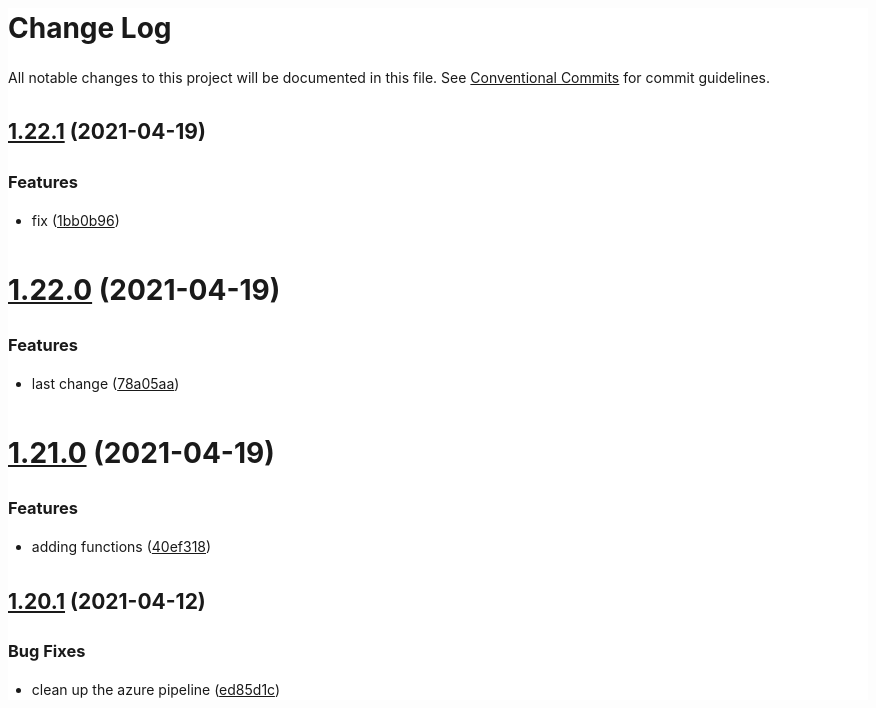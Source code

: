 # Change Log

All notable changes to this project will be documented in this file.
See [Conventional Commits](https://conventionalcommits.org) for commit guidelines.

## [1.22.1](https://github.com/AugustoPeraltaSoft/functionsmonorepo/compare/v1.22.0...v1.22.1) (2021-04-19)


### Features

* fix ([1bb0b96](https://github.com/AugustoPeraltaSoft/functionsmonorepo/commit/1bb0b964b09953096d0338a2d6b1fb03dae7ef6b))






# [1.22.0](https://github.com/AugustoPeraltaSoft/functionsmonorepo/compare/v1.21.0...v1.22.0) (2021-04-19)


### Features

* last change ([78a05aa](https://github.com/AugustoPeraltaSoft/functionsmonorepo/commit/78a05aa06037abc8d83fdbaf8aa782d9f764fab0))






# [1.21.0](https://github.com/AugustoPeraltaSoft/functionsmonorepo/compare/v1.20.1...v1.21.0) (2021-04-19)


### Features

* adding functions ([40ef318](https://github.com/AugustoPeraltaSoft/functionsmonorepo/commit/40ef31895d3b67eef5ec6a38dd37a3333db20412))






## [1.20.1](https://github.com/AugustoPeraltaSoft/functionsmonorepo/compare/v1.20.0...v1.20.1) (2021-04-12)


### Bug Fixes

* clean up the azure pipeline ([ed85d1c](https://github.com/AugustoPeraltaSoft/functionsmonorepo/commit/ed85d1c350e8ae7e7fe739935095c98f43facd42))
